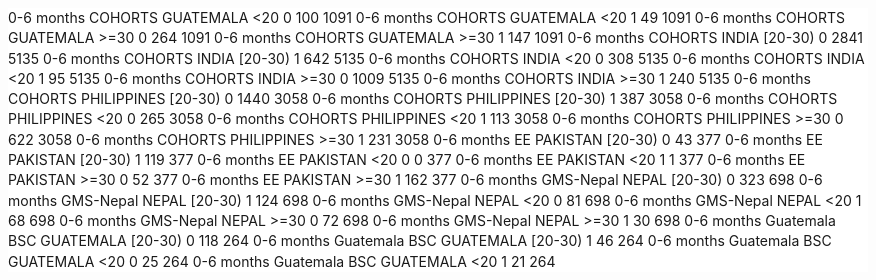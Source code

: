 0-6 months    COHORTS          GUATEMALA                      <20                   0      100    1091
0-6 months    COHORTS          GUATEMALA                      <20                   1       49    1091
0-6 months    COHORTS          GUATEMALA                      >=30                  0      264    1091
0-6 months    COHORTS          GUATEMALA                      >=30                  1      147    1091
0-6 months    COHORTS          INDIA                          [20-30)               0     2841    5135
0-6 months    COHORTS          INDIA                          [20-30)               1      642    5135
0-6 months    COHORTS          INDIA                          <20                   0      308    5135
0-6 months    COHORTS          INDIA                          <20                   1       95    5135
0-6 months    COHORTS          INDIA                          >=30                  0     1009    5135
0-6 months    COHORTS          INDIA                          >=30                  1      240    5135
0-6 months    COHORTS          PHILIPPINES                    [20-30)               0     1440    3058
0-6 months    COHORTS          PHILIPPINES                    [20-30)               1      387    3058
0-6 months    COHORTS          PHILIPPINES                    <20                   0      265    3058
0-6 months    COHORTS          PHILIPPINES                    <20                   1      113    3058
0-6 months    COHORTS          PHILIPPINES                    >=30                  0      622    3058
0-6 months    COHORTS          PHILIPPINES                    >=30                  1      231    3058
0-6 months    EE               PAKISTAN                       [20-30)               0       43     377
0-6 months    EE               PAKISTAN                       [20-30)               1      119     377
0-6 months    EE               PAKISTAN                       <20                   0        0     377
0-6 months    EE               PAKISTAN                       <20                   1        1     377
0-6 months    EE               PAKISTAN                       >=30                  0       52     377
0-6 months    EE               PAKISTAN                       >=30                  1      162     377
0-6 months    GMS-Nepal        NEPAL                          [20-30)               0      323     698
0-6 months    GMS-Nepal        NEPAL                          [20-30)               1      124     698
0-6 months    GMS-Nepal        NEPAL                          <20                   0       81     698
0-6 months    GMS-Nepal        NEPAL                          <20                   1       68     698
0-6 months    GMS-Nepal        NEPAL                          >=30                  0       72     698
0-6 months    GMS-Nepal        NEPAL                          >=30                  1       30     698
0-6 months    Guatemala BSC    GUATEMALA                      [20-30)               0      118     264
0-6 months    Guatemala BSC    GUATEMALA                      [20-30)               1       46     264
0-6 months    Guatemala BSC    GUATEMALA                      <20                   0       25     264
0-6 months    Guatemala BSC    GUATEMALA                      <20                   1       21     264